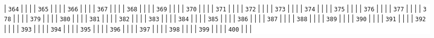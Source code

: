 |  `364` |                   |                                                 |
|  `365` |                   |                                                 |
|  `366` |                   |                                                 |
|  `367` |                   |                                                 |
|  `368` |                   |                                                 |
|  `369` |                   |                                                 |
|  `370` |                   |                                                 |
|  `371` |                   |                                                 |
|  `372` |                   |                                                 |
|  `373` |                   |                                                 |
|  `374` |                   |                                                 |
|  `375` |                   |                                                 |
|  `376` |                   |                                                 |
|  `377` |                   |                                                 |
|  `378` |                   |                                                 |
|  `379` |                   |                                                 |
|  `380` |                   |                                                 |
|  `381` |                   |                                                 |
|  `382` |                   |                                                 |
|  `383` |                   |                                                 |
|  `384` |                   |                                                 |
|  `385` |                   |                                                 |
|  `386` |                   |                                                 |
|  `387` |                   |                                                 |
|  `388` |                   |                                                 |
|  `389` |                   |                                                 |
|  `390` |                   |                                                 |
|  `391` |                   |                                                 |
|  `392` |                   |                                                 |
|  `393` |                   |                                                 |
|  `394` |                   |                                                 |
|  `395` |                   |                                                 |
|  `396` |                   |                                                 |
|  `397` |                   |                                                 |
|  `398` |                   |                                                 |
|  `399` |                   |                                                 |
|  `400` |                   |                                                 |
